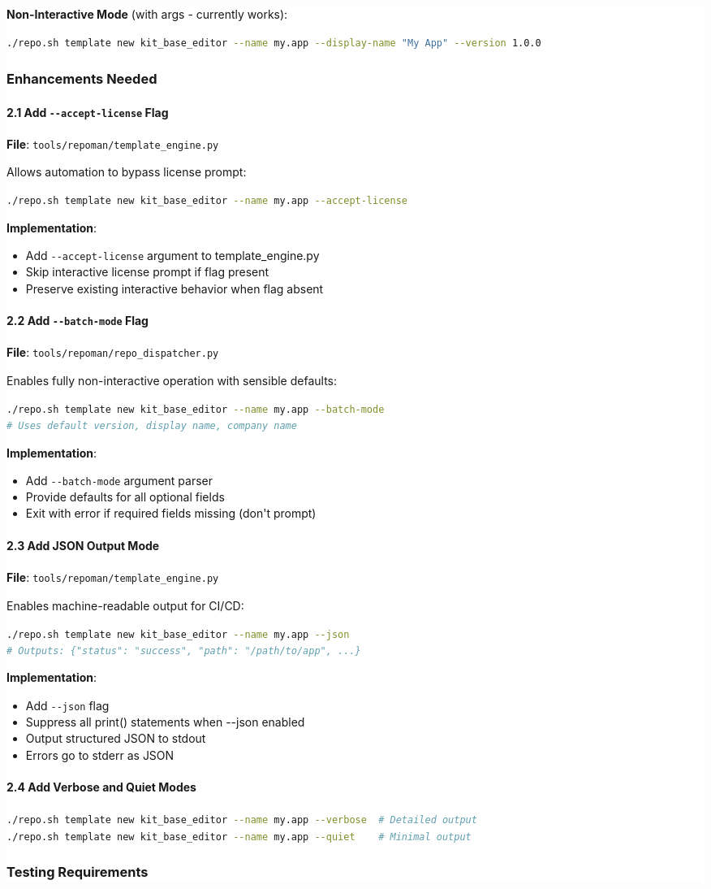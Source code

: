 **Non-Interactive Mode** (with args - currently works):
```bash
./repo.sh template new kit_base_editor --name my.app --display-name "My App" --version 1.0.0
```

### Enhancements Needed

#### 2.1 Add `--accept-license` Flag
**File**: `tools/repoman/template_engine.py`

Allows automation to bypass license prompt:
```bash
./repo.sh template new kit_base_editor --name my.app --accept-license
```

**Implementation**:
- Add `--accept-license` argument to template_engine.py
- Skip interactive license prompt if flag present
- Preserve existing interactive behavior when flag absent

#### 2.2 Add `--batch-mode` Flag
**File**: `tools/repoman/repo_dispatcher.py`

Enables fully non-interactive operation with sensible defaults:
```bash
./repo.sh template new kit_base_editor --name my.app --batch-mode
# Uses default version, display name, company name
```

**Implementation**:
- Add `--batch-mode` argument parser
- Provide defaults for all optional fields
- Exit with error if required fields missing (don't prompt)

#### 2.3 Add JSON Output Mode
**File**: `tools/repoman/template_engine.py`

Enables machine-readable output for CI/CD:
```bash
./repo.sh template new kit_base_editor --name my.app --json
# Outputs: {"status": "success", "path": "/path/to/app", ...}
```

**Implementation**:
- Add `--json` flag
- Suppress all print() statements when --json enabled
- Output structured JSON to stdout
- Errors go to stderr as JSON

#### 2.4 Add Verbose and Quiet Modes
```bash
./repo.sh template new kit_base_editor --name my.app --verbose  # Detailed output
./repo.sh template new kit_base_editor --name my.app --quiet    # Minimal output
```

### Testing Requirements
